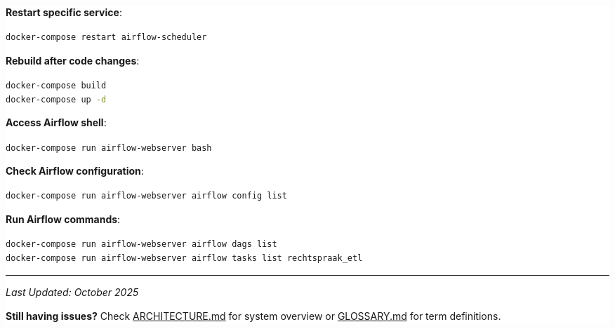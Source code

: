 **Restart specific service**:
```bash
docker-compose restart airflow-scheduler
```

**Rebuild after code changes**:
```bash
docker-compose build
docker-compose up -d
```

**Access Airflow shell**:
```bash
docker-compose run airflow-webserver bash
```

**Check Airflow configuration**:
```bash
docker-compose run airflow-webserver airflow config list
```

**Run Airflow commands**:
```bash
docker-compose run airflow-webserver airflow dags list
docker-compose run airflow-webserver airflow tasks list rechtspraak_etl
```

---

*Last Updated: October 2025*

**Still having issues?** Check [ARCHITECTURE.md](ARCHITECTURE.md) for system overview or [GLOSSARY.md](GLOSSARY.md) for term definitions.


